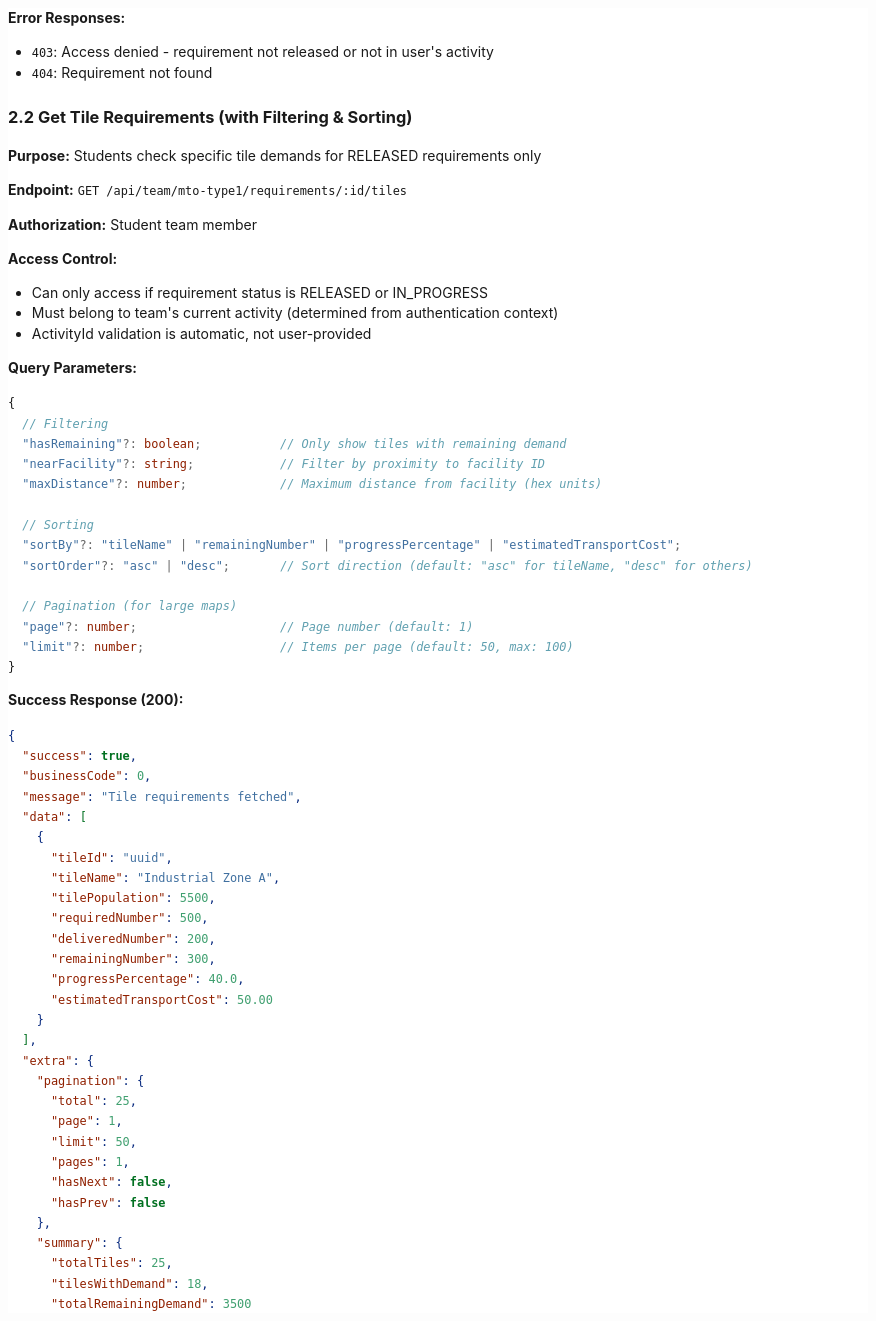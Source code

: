 **Error Responses:**
- `403`: Access denied - requirement not released or not in user's activity
- `404`: Requirement not found

### 2.2 Get Tile Requirements (with Filtering & Sorting)

**Purpose:** Students check specific tile demands for RELEASED requirements only

**Endpoint:** `GET /api/team/mto-type1/requirements/:id/tiles`

**Authorization:** Student team member

**Access Control:**
- Can only access if requirement status is RELEASED or IN_PROGRESS
- Must belong to team's current activity (determined from authentication context)
- ActivityId validation is automatic, not user-provided

**Query Parameters:**
```typescript
{
  // Filtering
  "hasRemaining"?: boolean;           // Only show tiles with remaining demand
  "nearFacility"?: string;            // Filter by proximity to facility ID
  "maxDistance"?: number;             // Maximum distance from facility (hex units)

  // Sorting
  "sortBy"?: "tileName" | "remainingNumber" | "progressPercentage" | "estimatedTransportCost";
  "sortOrder"?: "asc" | "desc";       // Sort direction (default: "asc" for tileName, "desc" for others)

  // Pagination (for large maps)
  "page"?: number;                    // Page number (default: 1)
  "limit"?: number;                   // Items per page (default: 50, max: 100)
}
```

**Success Response (200):**
```json
{
  "success": true,
  "businessCode": 0,
  "message": "Tile requirements fetched",
  "data": [
    {
      "tileId": "uuid",
      "tileName": "Industrial Zone A",
      "tilePopulation": 5500,
      "requiredNumber": 500,
      "deliveredNumber": 200,
      "remainingNumber": 300,
      "progressPercentage": 40.0,
      "estimatedTransportCost": 50.00
    }
  ],
  "extra": {
    "pagination": {
      "total": 25,
      "page": 1,
      "limit": 50,
      "pages": 1,
      "hasNext": false,
      "hasPrev": false
    },
    "summary": {
      "totalTiles": 25,
      "tilesWithDemand": 18,
      "totalRemainingDemand": 3500
```